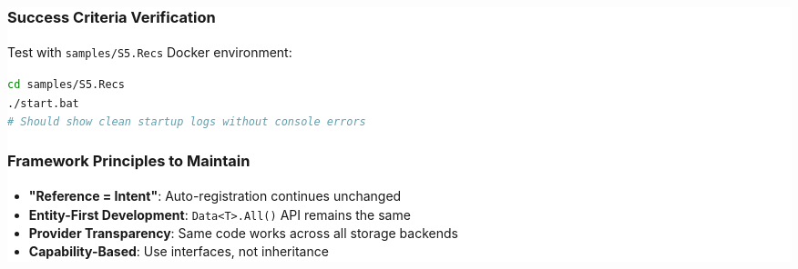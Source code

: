 ### Success Criteria Verification
Test with `samples/S5.Recs` Docker environment:
```bash
cd samples/S5.Recs
./start.bat
# Should show clean startup logs without console errors
```

### Framework Principles to Maintain
- **"Reference = Intent"**: Auto-registration continues unchanged
- **Entity-First Development**: `Data<T>.All()` API remains the same
- **Provider Transparency**: Same code works across all storage backends
- **Capability-Based**: Use interfaces, not inheritance